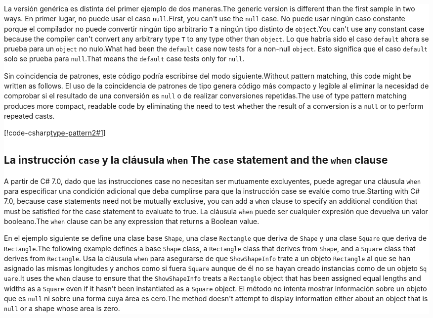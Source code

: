 <span data-ttu-id="f9a38-197">La versión genérica es distinta del primer ejemplo de dos maneras.</span><span class="sxs-lookup"><span data-stu-id="f9a38-197">The generic version is different than the first sample in two ways.</span></span> <span data-ttu-id="f9a38-198">En primer lugar, no puede usar el caso `null`.</span><span class="sxs-lookup"><span data-stu-id="f9a38-198">First, you can't use the `null` case.</span></span> <span data-ttu-id="f9a38-199">No puede usar ningún caso constante porque el compilador no puede convertir ningún tipo arbitrario `T` a ningún tipo distinto de `object`.</span><span class="sxs-lookup"><span data-stu-id="f9a38-199">You can't use any constant case because the compiler can't convert any arbitrary type `T` to any type other than `object`.</span></span> <span data-ttu-id="f9a38-200">Lo que habría sido el caso `default` ahora se prueba para un `object` no nulo.</span><span class="sxs-lookup"><span data-stu-id="f9a38-200">What had been the `default` case now tests for a non-null `object`.</span></span> <span data-ttu-id="f9a38-201">Esto significa que el caso `default` solo se prueba para `null`.</span><span class="sxs-lookup"><span data-stu-id="f9a38-201">That means the `default` case tests only for `null`.</span></span>

<span data-ttu-id="f9a38-202">Sin coincidencia de patrones, este código podría escribirse del modo siguiente.</span><span class="sxs-lookup"><span data-stu-id="f9a38-202">Without pattern matching, this code might be written as follows.</span></span> <span data-ttu-id="f9a38-203">El uso de la coincidencia de patrones de tipo genera código más compacto y legible al eliminar la necesidad de comprobar si el resultado de una conversión es `null` o de realizar conversiones repetidas.</span><span class="sxs-lookup"><span data-stu-id="f9a38-203">The use of type pattern matching produces more compact, readable code by eliminating the need to test whether the result of a conversion is a `null` or to perform repeated casts.</span></span>

[!code-csharp[type-pattern2#1](~/samples/snippets/csharp/language-reference/keywords/switch/type-pattern2.cs#1)]

## <a name="the-case-statement-and-the-when-clause"></a><span data-ttu-id="f9a38-204"><a name="when" /> La instrucción `case` y la cláusula `when`</span><span class="sxs-lookup"><span data-stu-id="f9a38-204"><a name="when" /> The `case` statement and the `when` clause</span></span>

<span data-ttu-id="f9a38-205">A partir de C# 7.0, dado que las instrucciones case no necesitan ser mutuamente excluyentes, puede agregar una cláusula `when` para especificar una condición adicional que deba cumplirse para que la instrucción case se evalúe como true.</span><span class="sxs-lookup"><span data-stu-id="f9a38-205">Starting with C# 7.0, because case statements need not be mutually exclusive, you can add a `when` clause to specify an additional condition that must be satisfied for the case statement to evaluate to true.</span></span> <span data-ttu-id="f9a38-206">La cláusula `when` puede ser cualquier expresión que devuelva un valor booleano.</span><span class="sxs-lookup"><span data-stu-id="f9a38-206">The `when` clause can be any expression that returns a Boolean value.</span></span>

<span data-ttu-id="f9a38-207">En el ejemplo siguiente se define una clase base `Shape`, una clase `Rectangle` que deriva de `Shape` y una clase `Square` que deriva de `Rectangle`.</span><span class="sxs-lookup"><span data-stu-id="f9a38-207">The following example defines a base `Shape` class, a `Rectangle` class that derives from `Shape`, and a `Square` class that derives from `Rectangle`.</span></span> <span data-ttu-id="f9a38-208">Usa la cláusula `when` para asegurarse de que `ShowShapeInfo` trate a un objeto `Rectangle` al que se han asignado las mismas longitudes y anchos como si fuera `Square` aunque de él no se hayan creado instancias como de un objeto `Square`.</span><span class="sxs-lookup"><span data-stu-id="f9a38-208">It uses the `when` clause to ensure that the `ShowShapeInfo` treats a `Rectangle` object that has been assigned equal lengths and widths as a `Square` even if it hasn't been instantiated as a `Square` object.</span></span> <span data-ttu-id="f9a38-209">El método no intenta mostrar información sobre un objeto que es `null` ni sobre una forma cuya área es cero.</span><span class="sxs-lookup"><span data-stu-id="f9a38-209">The method doesn't attempt to display information either about an object that is `null` or a shape whose area is zero.</span></span>
